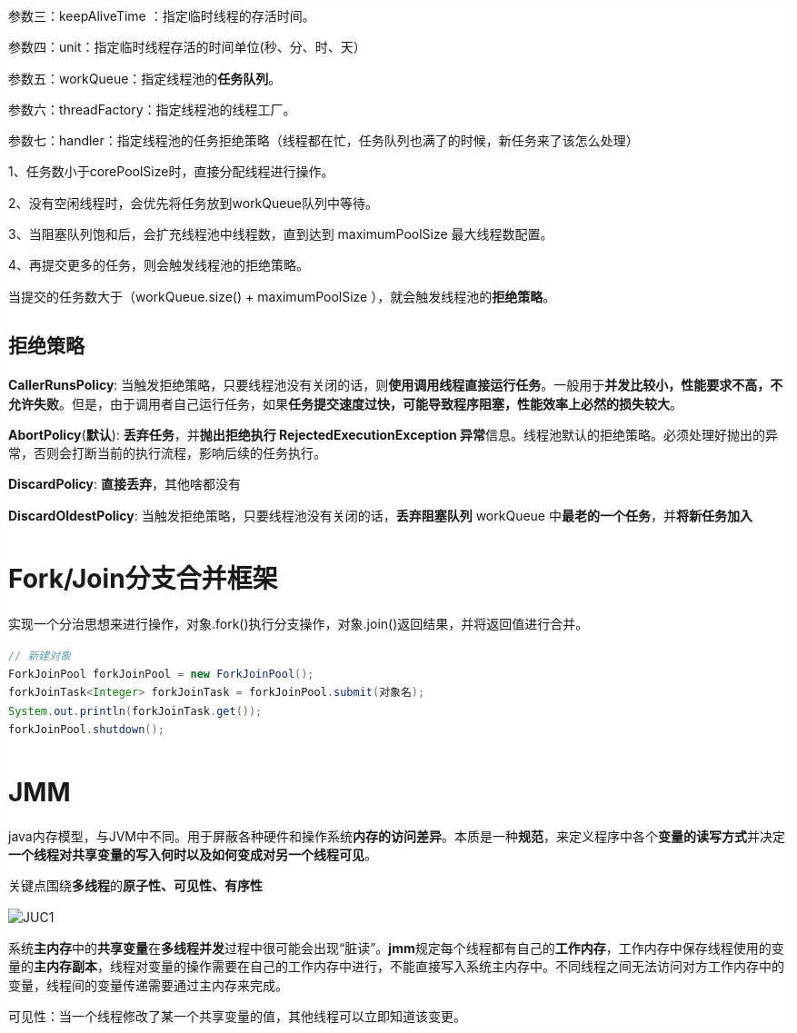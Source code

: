 参数三：keepAliveTime ：指定临时线程的存活时间。

参数四：unit：指定临时线程存活的时间单位(秒、分、时、天）

参数五：workQueue：指定线程池的**任务队列**。

参数六：threadFactory：指定线程池的线程工厂。

参数七：handler：指定线程池的任务拒绝策略（线程都在忙，任务队列也满了的时候，新任务来了该怎么处理）

1、任务数小于corePoolSize时，直接分配线程进行操作。

2、没有空闲线程时，会优先将任务放到workQueue队列中等待。

3、当阻塞队列饱和后，会扩充线程池中线程数，直到达到 maximumPoolSize 最大线程数配置。

4、再提交更多的任务，则会触发线程池的拒绝策略。

当提交的任务数大于（workQueue.size() +  maximumPoolSize ），就会触发线程池的**拒绝策略**。

## 拒绝策略

**CallerRunsPolicy**: 当触发拒绝策略，只要线程池没有关闭的话，则**使用调用线程直接运行任务**。一般用于**并发比较小，性能要求不高，不允许失败**。但是，由于调用者自己运行任务，如果**任务提交速度过快，可能导致程序阻塞，性能效率上必然的损失较大**。

**AbortPolicy**(**默认**): **丢弃任务**，并**抛出拒绝执行 RejectedExecutionException 异常**信息。线程池默认的拒绝策略。必须处理好抛出的异常，否则会打断当前的执行流程，影响后续的任务执行。

**DiscardPolicy**: **直接丢弃**，其他啥都没有

**DiscardOldestPolicy**: 当触发拒绝策略，只要线程池没有关闭的话，**丢弃阻塞队列** workQueue 中**最老的一个任务**，并**将新任务加入**

# Fork/Join分支合并框架

实现一个分治思想来进行操作，对象.fork()执行分支操作，对象.join()返回结果，并将返回值进行合并。

```java
// 新建对象
ForkJoinPool forkJoinPool = new ForkJoinPool();
forkJoinTask<Integer> forkJoinTask = forkJoinPool.submit(对象名);
System.out.println(forkJoinTask.get());
forkJoinPool.shutdown();
```

# JMM

java内存模型，与JVM中不同。用于屏蔽各种硬件和操作系统**内存的访问差异**。本质是一种**规范**，来定义程序中各个**变量的读写方式**并决定**一个线程对共享变量的写入何时以及如何变成对另一个线程可见**。

关键点围绕**多线程**的**原子性、可见性、有序性**

![JUC1](C:\Users\25798\OneDrive\Notes\image\JUC1.png)

系统**主内存**中的**共享变量**在**多线程并发**过程中很可能会出现“脏读”。**jmm**规定每个线程都有自己的**工作内存**，工作内存中保存线程使用的变量的**主内存副本**，线程对变量的操作需要在自己的工作内存中进行，不能直接写入系统主内存中。不同线程之间无法访问对方工作内存中的变量，线程间的变量传递需要通过主内存来完成。

可见性：当一个线程修改了某一个共享变量的值，其他线程可以立即知道该变更。
